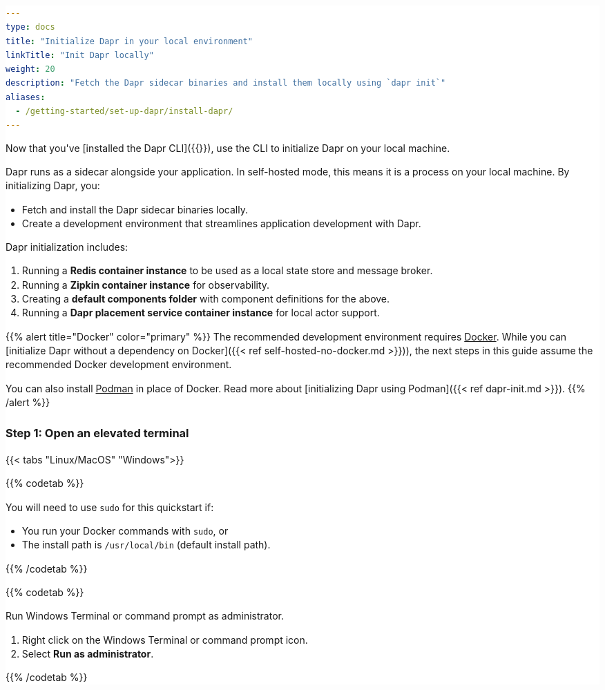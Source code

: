 ```yaml
---
type: docs
title: "Initialize Dapr in your local environment"
linkTitle: "Init Dapr locally"
weight: 20
description: "Fetch the Dapr sidecar binaries and install them locally using `dapr init`"
aliases:
  - /getting-started/set-up-dapr/install-dapr/
---
```


Now that you've [installed the Dapr CLI]({{<ref install-dapr-cli.md>}}), use the CLI to initialize Dapr on your local machine.

Dapr runs as a sidecar alongside your application. In self-hosted mode, this means it is a process on your local machine. By initializing Dapr, you:

- Fetch and install the Dapr sidecar binaries locally.
- Create a development environment that streamlines application development with Dapr. 

Dapr initialization includes:

1. Running a **Redis container instance** to be used as a local state store and message broker.
1. Running a **Zipkin container instance** for observability.
1. Creating a **default components folder** with component definitions for the above.
1. Running a **Dapr placement service container instance** for local actor support.

{{% alert title="Docker" color="primary" %}}
The recommended development environment requires [Docker](https://docs.docker.com/install/). While you can [initialize Dapr without a dependency on Docker]({{< ref self-hosted-no-docker.md >}})), the next steps in this guide assume the recommended Docker development environment.

You can also install [Podman](https://podman.io/) in place of Docker. Read more about [initializing Dapr using Podman]({{< ref dapr-init.md >}}).
{{% /alert %}}

### Step 1: Open an elevated terminal

{{< tabs "Linux/MacOS" "Windows">}}

{{% codetab %}}

You will need to use `sudo` for this quickstart if:

- You run your Docker commands with `sudo`, or
- The install path is `/usr/local/bin` (default install path).

{{% /codetab %}}

{{% codetab %}}

Run Windows Terminal or command prompt as administrator.

1. Right click on the Windows Terminal or command prompt icon.
1. Select **Run as administrator**.

{{% /codetab %}}
